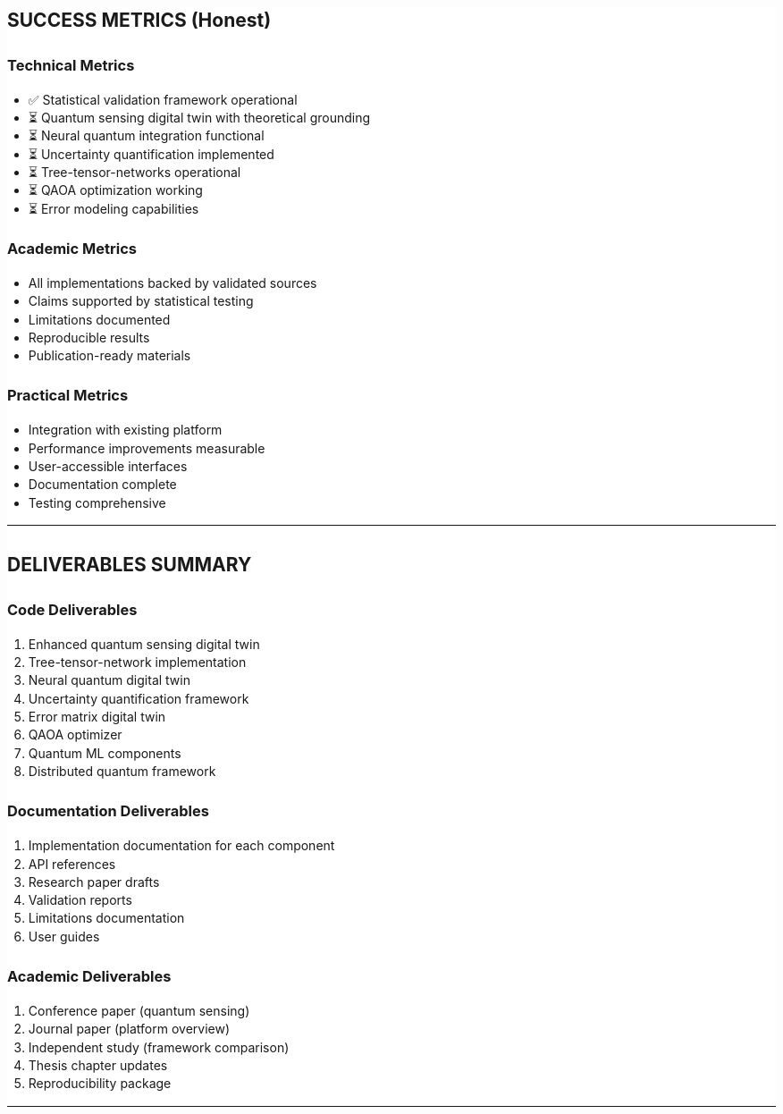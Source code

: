 
## SUCCESS METRICS (Honest)

### Technical Metrics
- ✅ Statistical validation framework operational
- ⏳ Quantum sensing digital twin with theoretical grounding
- ⏳ Neural quantum integration functional
- ⏳ Uncertainty quantification implemented
- ⏳ Tree-tensor-networks operational
- ⏳ QAOA optimization working
- ⏳ Error modeling capabilities

### Academic Metrics
- All implementations backed by validated sources
- Claims supported by statistical testing
- Limitations documented
- Reproducible results
- Publication-ready materials

### Practical Metrics
- Integration with existing platform
- Performance improvements measurable
- User-accessible interfaces
- Documentation complete
- Testing comprehensive

---

## DELIVERABLES SUMMARY

### Code Deliverables
1. Enhanced quantum sensing digital twin
2. Tree-tensor-network implementation
3. Neural quantum digital twin
4. Uncertainty quantification framework
5. Error matrix digital twin
6. QAOA optimizer
7. Quantum ML components
8. Distributed quantum framework

### Documentation Deliverables
1. Implementation documentation for each component
2. API references
3. Research paper drafts
4. Validation reports
5. Limitations documentation
6. User guides

### Academic Deliverables
1. Conference paper (quantum sensing)
2. Journal paper (platform overview)
3. Independent study (framework comparison)
4. Thesis chapter updates
5. Reproducibility package

---